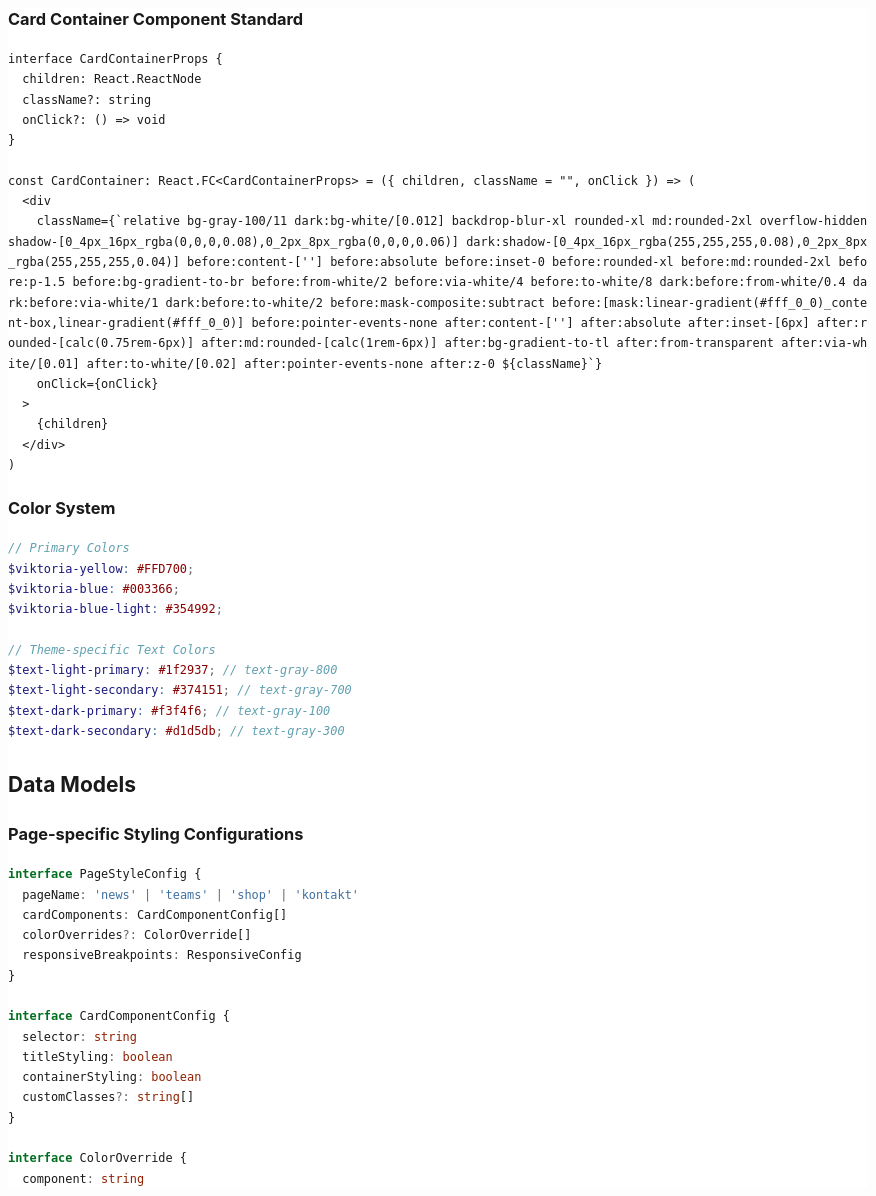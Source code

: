 ### Card Container Component Standard

```tsx
interface CardContainerProps {
  children: React.ReactNode
  className?: string
  onClick?: () => void
}

const CardContainer: React.FC<CardContainerProps> = ({ children, className = "", onClick }) => (
  <div 
    className={`relative bg-gray-100/11 dark:bg-white/[0.012] backdrop-blur-xl rounded-xl md:rounded-2xl overflow-hidden shadow-[0_4px_16px_rgba(0,0,0,0.08),0_2px_8px_rgba(0,0,0,0.06)] dark:shadow-[0_4px_16px_rgba(255,255,255,0.08),0_2px_8px_rgba(255,255,255,0.04)] before:content-[''] before:absolute before:inset-0 before:rounded-xl before:md:rounded-2xl before:p-1.5 before:bg-gradient-to-br before:from-white/2 before:via-white/4 before:to-white/8 dark:before:from-white/0.4 dark:before:via-white/1 dark:before:to-white/2 before:mask-composite:subtract before:[mask:linear-gradient(#fff_0_0)_content-box,linear-gradient(#fff_0_0)] before:pointer-events-none after:content-[''] after:absolute after:inset-[6px] after:rounded-[calc(0.75rem-6px)] after:md:rounded-[calc(1rem-6px)] after:bg-gradient-to-tl after:from-transparent after:via-white/[0.01] after:to-white/[0.02] after:pointer-events-none after:z-0 ${className}`}
    onClick={onClick}
  >
    {children}
  </div>
)
```

### Color System

```scss
// Primary Colors
$viktoria-yellow: #FFD700;
$viktoria-blue: #003366;
$viktoria-blue-light: #354992;

// Theme-specific Text Colors
$text-light-primary: #1f2937; // text-gray-800
$text-light-secondary: #374151; // text-gray-700
$text-dark-primary: #f3f4f6; // text-gray-100
$text-dark-secondary: #d1d5db; // text-gray-300
```

## Data Models

### Page-specific Styling Configurations

```typescript
interface PageStyleConfig {
  pageName: 'news' | 'teams' | 'shop' | 'kontakt'
  cardComponents: CardComponentConfig[]
  colorOverrides?: ColorOverride[]
  responsiveBreakpoints: ResponsiveConfig
}

interface CardComponentConfig {
  selector: string
  titleStyling: boolean
  containerStyling: boolean
  customClasses?: string[]
}

interface ColorOverride {
  component: string
```